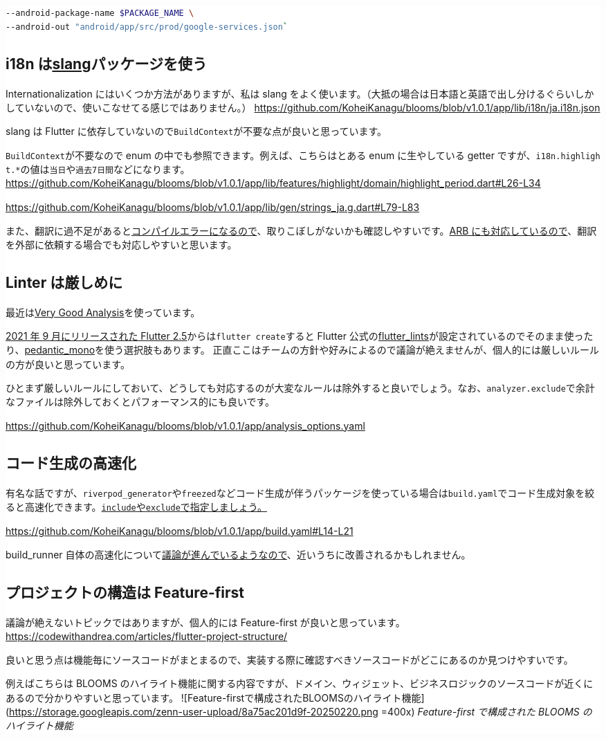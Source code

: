 ```sh
--android-package-name $PACKAGE_NAME \
--android-out "android/app/src/prod/google-services.json`
```

## i18n は[slang](https://pub.dev/packages/slang)パッケージを使う

Internationalization にはいくつか方法がありますが、私は slang をよく使います。（大抵の場合は日本語と英語で出し分けるぐらいしかしていないので、使いこなせてる感じではありません。）
https://github.com/KoheiKanagu/blooms/blob/v1.0.1/app/lib/i18n/ja.i18n.json

slang は Flutter に依存していないので`BuildContext`が不要な点が良いと思っています。

`BuildContext`が不要なので enum の中でも参照できます。例えば、こちらはとある enum に生やしている getter ですが、`i18n.highlight.*`の値は`当日`や`過去7日間`などになります。
https://github.com/KoheiKanagu/blooms/blob/v1.0.1/app/lib/features/highlight/domain/highlight_period.dart#L26-L34

https://github.com/KoheiKanagu/blooms/blob/v1.0.1/app/lib/gen/strings_ja.g.dart#L79-L83

また、翻訳に過不足があると[コンパイルエラーになるので](https://pub.dev/packages/slang#-fallback)、取りこぼしがないかも確認しやすいです。[ARB にも対応しているので](https://pub.dev/packages/slang#arb)、翻訳を外部に依頼する場合でも対応しやすいと思います。

## Linter は厳しめに

最近は[Very Good Analysis](https://pub.dev/packages/very_good_analysis)を使っています。

[2021 年 9 月にリリースされた Flutter 2.5](https://medium.com/flutter/whats-new-in-flutter-2-5-6f080c3f3dc)からは`flutter create`すると Flutter 公式の[flutter_lints](https://pub.dev/packages/flutter_lints)が設定されているのでそのまま使ったり、[pedantic_mono](https://pub.dev/packages/pedantic_mono)を使う選択肢もあります。
正直ここはチームの方針や好みによるので議論が絶えませんが、個人的には厳しいルールの方が良いと思っています。

ひとまず厳しいルールにしておいて、どうしても対応するのが大変なルールは除外すると良いでしょう。なお、`analyzer.exclude`で余計なファイルは除外しておくとパフォーマンス的にも良いです。

https://github.com/KoheiKanagu/blooms/blob/v1.0.1/app/analysis_options.yaml

## コード生成の高速化

有名な話ですが、`riverpod_generator`や`freezed`などコード生成が伴うパッケージを使っている場合は`build.yaml`でコード生成対象を絞ると高速化できます。[`include`や`exclude`で指定しましょう。](https://pub.dev/packages/build_config#dividing-a-package-into-build-targets)

https://github.com/KoheiKanagu/blooms/blob/v1.0.1/app/build.yaml#L14-L21

build_runner 自体の高速化について[議論が進んでいるようなので](https://github.com/dart-lang/build/issues/3800)、近いうちに改善されるかもしれません。

## プロジェクトの構造は Feature-first

議論が絶えないトピックではありますが、個人的には Feature-first が良いと思っています。
https://codewithandrea.com/articles/flutter-project-structure/

良いと思う点は機能毎にソースコードがまとまるので、実装する際に確認すべきソースコードがどこにあるのか見つけやすいです。

例えばこちらは BLOOMS のハイライト機能に関する内容ですが、ドメイン、ウィジェット、ビジネスロジックのソースコードが近くにあるので分かりやすいと思っています。
![Feature-firstで構成されたBLOOMSのハイライト機能](https://storage.googleapis.com/zenn-user-upload/8a75ac201d9f-20250220.png =400x)
_Feature-first で構成された BLOOMS のハイライト機能_

